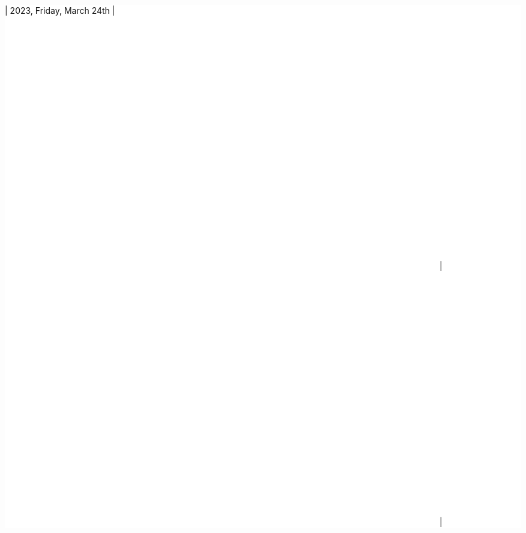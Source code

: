 | 2023, Friday, March 24th | ![/Seasons/9/SVG/overview_2023March24th.svg](/Seasons/9/SVG/overview_2023March24th.svg) | ![/Seasons/9/SVG/languages_2023March24th.svg](/Seasons/9/SVG/languages_2023March24th.svg) |